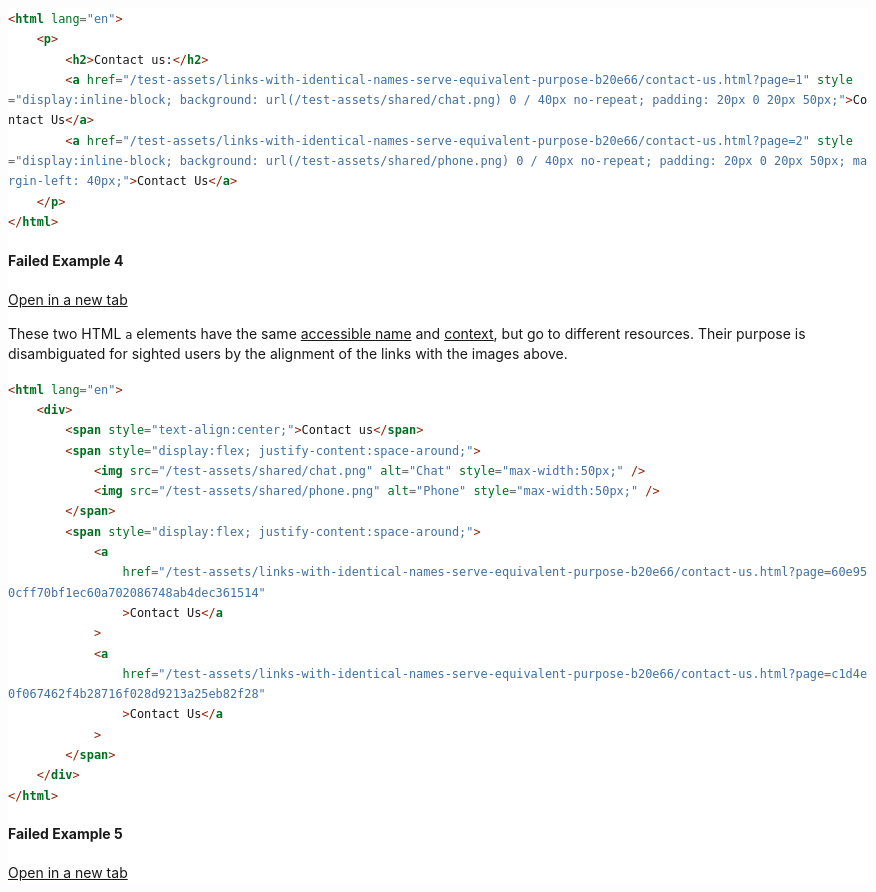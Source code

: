 ```html
<html lang="en">
	<p>
		<h2>Contact us:</h2>
		<a href="/test-assets/links-with-identical-names-serve-equivalent-purpose-b20e66/contact-us.html?page=1" style="display:inline-block; background: url(/test-assets/shared/chat.png) 0 / 40px no-repeat; padding: 20px 0 20px 50px;">Contact Us</a>
		<a href="/test-assets/links-with-identical-names-serve-equivalent-purpose-b20e66/contact-us.html?page=2" style="display:inline-block; background: url(/test-assets/shared/phone.png) 0 / 40px no-repeat; padding: 20px 0 20px 50px; margin-left: 40px;">Contact Us</a>
	</p>
</html>
```

#### Failed Example 4

<a class="example-link" title="Failed Example 4" target="_blank" href="https://w3.org/WAI/content-assets/wcag-act-rules/testcases/fd3a94/f92350be3a294ad1a41de6d7202f09bdd4e5d6c0.html">Open in a new tab</a>

These two HTML `a` elements have the same [accessible name][] and [context][programmatically determined link context], but go to different resources. Their purpose is disambiguated for sighted users by the alignment of the links with the images above.

```html
<html lang="en">
	<div>
		<span style="text-align:center;">Contact us</span>
		<span style="display:flex; justify-content:space-around;">
			<img src="/test-assets/shared/chat.png" alt="Chat" style="max-width:50px;" />
			<img src="/test-assets/shared/phone.png" alt="Phone" style="max-width:50px;" />
		</span>
		<span style="display:flex; justify-content:space-around;">
			<a
				href="/test-assets/links-with-identical-names-serve-equivalent-purpose-b20e66/contact-us.html?page=60e950cff70bf1ec60a702086748ab4dec361514"
				>Contact Us</a
			>
			<a
				href="/test-assets/links-with-identical-names-serve-equivalent-purpose-b20e66/contact-us.html?page=c1d4e0f067462f4b28716f028d9213a25eb82f28"
				>Contact Us</a
			>
		</span>
	</div>
</html>
```

#### Failed Example 5

<a class="example-link" title="Failed Example 5" target="_blank" href="https://w3.org/WAI/content-assets/wcag-act-rules/testcases/fd3a94/0b01e772dff47d4fd971ca4cfda2a9810843c10a.html">Open in a new tab</a>


[abstract]: https://www.w3.org/TR/wai-aria-1.2/#isAbstract 'ARIA Definition for Abstract Roles'
[accessibility support base line]: https://www.w3.org/TR/WCAG-EM/#step1c 'Definition of accessibility support base line'
[accessible name and description computation]: https://www.w3.org/TR/accname 'Accessible Name and Description Computation'
[accessible name]: #accessible-name 'Definition of accessible name'
[ancestor]: https://dom.spec.whatwg.org/#concept-tree-ancestor 'DOM, ancestor, 2021/11/29'
[assigned]: https://html.spec.whatwg.org/multipage/tables.html#algorithm-for-assigning-header-cells 'HTML, algorithm for assigning header cells, 2021/11/29'
[block container]: https://drafts.csswg.org/css-display/#block-container 'CSS Display Module Level 3, block container, 2022/01/17'
[computed]: https://www.w3.org/TR/css-cascade/#computed-value 'CSS definition of computed value'
[doc-biblioref]: https://www.w3.org/TR/dpub-aria-1.0/#doc-biblioref 'DPUB ARIA Definition of doc-biblioref'
[document]: https://dom.spec.whatwg.org/#concept-document 'Definition of document'
[earl10-schema]: https://www.w3.org/TR/act-rules-format-1.1/#biblio-earl10-schema
[element]: https://dom.spec.whatwg.org/#element 'DOM element, 2021/05/31'
[equivalent resource]: #equivalent-resource 'Definition of Equivalent Resource'
[examples of accessible name]: https://act-rules.github.io/pages/examples/accessible-name/
[examples of included in the accessibility tree]: https://act-rules.github.io/pages/examples/included-in-the-accessibility-tree/
[explicit role]: #explicit-role 'Definition of explicit role'
[flat tree]: https://drafts.csswg.org/css-scoping/#flat-tree 'CSS Scoping Module Level 1, flat tree, 2021/11/29'
[focusable]: #focusable 'Definition of Focusable'
[html namespaces]: https://infra.spec.whatwg.org/#namespaces 'HTML namespace, 2021/05/31'
[html or svg elements]: #namespaced-element
[implicit role]: #implicit-role 'Definition of Implicit Role'
[included in the accessibility tree]: #included-in-the-accessibility-tree 'Definition of included in the accessibility tree'
[inclusive ancestors]: https://dom.spec.whatwg.org/#concept-tree-inclusive-ancestor 'DOM Definition of Inclusive Ancestor'
[inheriting semantic]: #inheriting-semantic 'Definition of Inheriting Semantic Role'
[link]: https://www.w3.org/TR/wai-aria/#link 'ARIA Definition of the link Role'
[marked as decorative]: #marked-as-decorative 'Definition of Marked as Decorative'
[matching]: #matching-characters 'Definition of matching characters'
[namespaceuri]: https://dom.spec.whatwg.org/#dom-element-namespaceuri 'DOM Element namespaceURI, 2021/05/31'
[outcome property]: https://www.w3.org/TR/EARL10-Schema/#outcome
[presentational roles conflict resolution]: https://www.w3.org/TR/wai-aria-1.2/#conflict_resolution_presentation_none 'Presentational Roles Conflict Resolution'
[programmatically determined link context]: #programmatically-determined-link-context 'Definition of programmatically determined link context'
[programmatically hidden]: #programmatically-hidden 'Definition of Programmatically Hidden'
[pure decoration]: https://www.w3.org/TR/WCAG22/#dfn-pure-decoration 'WCAG definition of Pure Decoration'
[role attribute]: https://www.w3.org/TR/role-attribute/ 'Specification of the role attribute'
[rules for parsing integers]: https://html.spec.whatwg.org/#rules-for-parsing-integers
[same resource]: #same-resource 'Definition of same resource'
[sc244]: https://www.w3.org/TR/WCAG22/#link-purpose-in-context 'Success Criterion 2.4.4: Link Purpose (In Context)'
[semantic role]: #semantic-role 'Definition of semantic role'
[sequential focus navigation]: https://html.spec.whatwg.org/multipage/interaction.html#sequential-focus-navigation
[shadow tree]: https://dom.spec.whatwg.org/#shadow-tree 'Definition of shadow tree'
[tabindex attribute]: https://html.spec.whatwg.org/#attr-tabindex
[tabindex value]: https://html.spec.whatwg.org/#tabindex-value
[test subject]: https://www.w3.org/TR/act-rules-format-1.1/#test-subject
[test target]: https://www.w3.org/TR/act-rules-format/#test-target
[wai-aria specifications]: #wai-aria-specifications 'Definition of WAI-ARIA specifications'
[web page (html)]: #web-page-html 'Definition of web page (HTML)'
[web page]: #web-page-html 'Definition of HTML web page'
[whitespace characters]: #whitespace 'Definition of Whitespace'